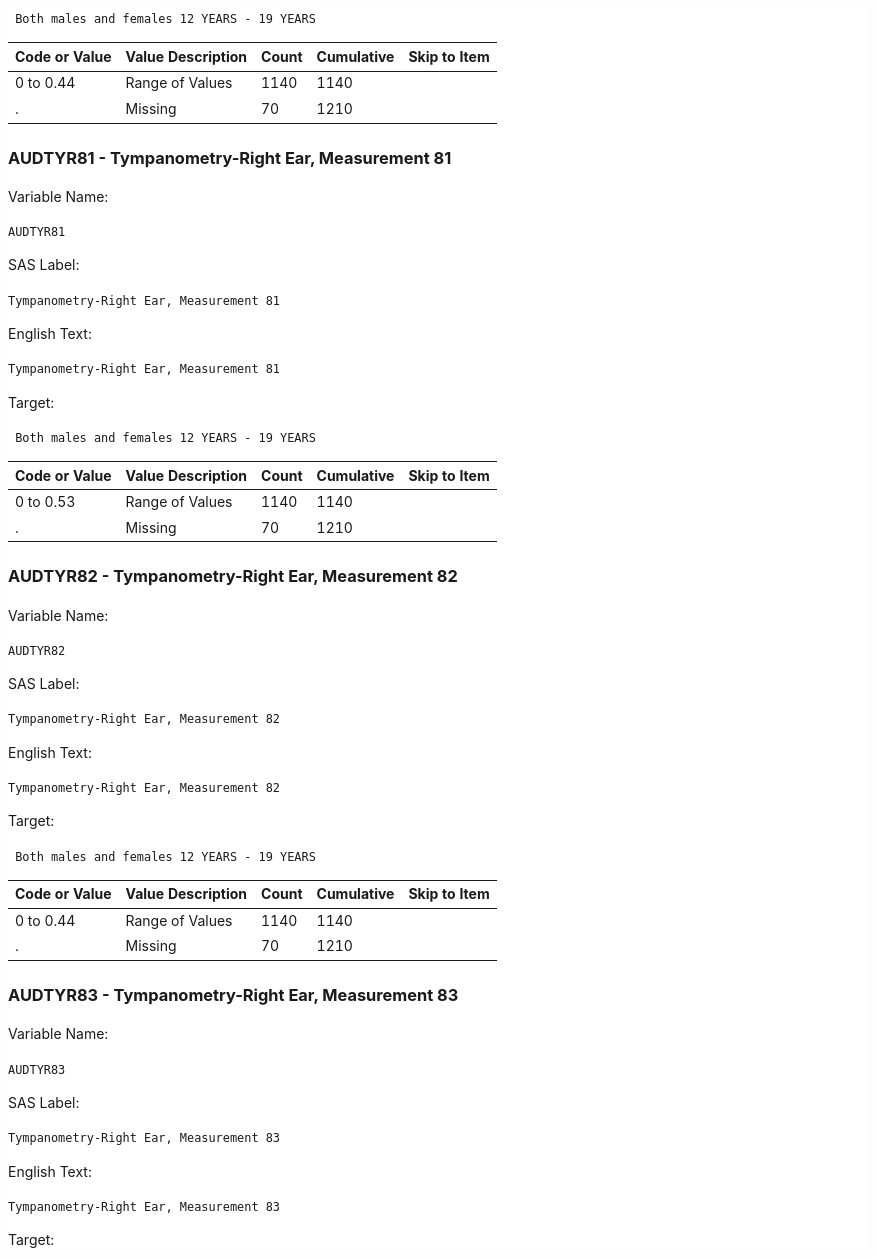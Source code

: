      Both males and females 12 YEARS - 19 YEARS
Code or Value | Value Description | Count | Cumulative | Skip to Item  
---|---|---|---|---  
0 to 0.44 | Range of Values | 1140 | 1140 |   
. | Missing | 70 | 1210 |   
  
### AUDTYR81 - Tympanometry-Right Ear, Measurement 81

Variable Name:

    AUDTYR81
SAS Label:

    Tympanometry-Right Ear, Measurement 81
English Text:

    Tympanometry-Right Ear, Measurement 81
Target:

     Both males and females 12 YEARS - 19 YEARS
Code or Value | Value Description | Count | Cumulative | Skip to Item  
---|---|---|---|---  
0 to 0.53 | Range of Values | 1140 | 1140 |   
. | Missing | 70 | 1210 |   
  
### AUDTYR82 - Tympanometry-Right Ear, Measurement 82

Variable Name:

    AUDTYR82
SAS Label:

    Tympanometry-Right Ear, Measurement 82
English Text:

    Tympanometry-Right Ear, Measurement 82
Target:

     Both males and females 12 YEARS - 19 YEARS
Code or Value | Value Description | Count | Cumulative | Skip to Item  
---|---|---|---|---  
0 to 0.44 | Range of Values | 1140 | 1140 |   
. | Missing | 70 | 1210 |   
  
### AUDTYR83 - Tympanometry-Right Ear, Measurement 83

Variable Name:

    AUDTYR83
SAS Label:

    Tympanometry-Right Ear, Measurement 83
English Text:

    Tympanometry-Right Ear, Measurement 83
Target:
